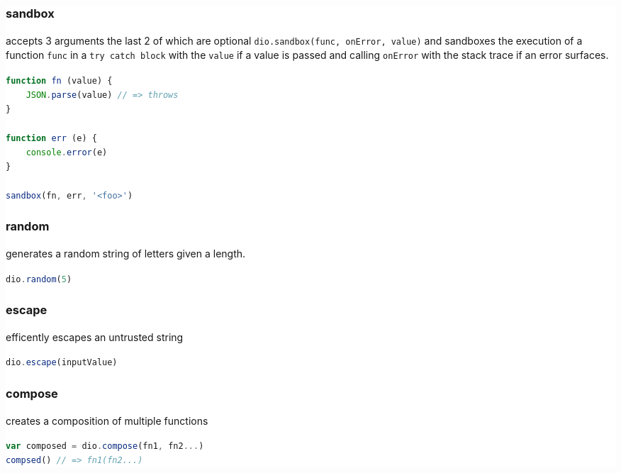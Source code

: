 ### sandbox

accepts 3 arguments the last 2 of which are optional `dio.sandbox(func, onError, value)` and sandboxes the execution of a function `func` in a `try catch block` with the `value` if a value is passed and calling `onError` with the stack trace if an error surfaces.

```javascript
function fn (value) {
	JSON.parse(value) // => throws
}

function err (e) {
	console.error(e)
}

sandbox(fn, err, '<foo>')
```

### random

generates a random string of letters given a length. 

```javascript
dio.random(5)
```

### escape

efficently escapes an untrusted string 

```javascript
dio.escape(inputValue)
```

### compose

creates a composition of multiple functions 

```javascript
var composed = dio.compose(fn1, fn2...)
compsed() // => fn1(fn2...)
```

